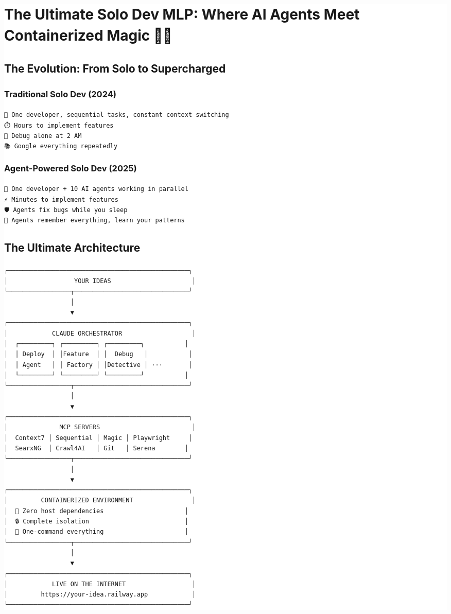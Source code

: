 # The Ultimate Solo Dev MLP: Where AI Agents Meet Containerized Magic 🚀🤖

## The Evolution: From Solo to Supercharged

### Traditional Solo Dev (2024)
```
😤 One developer, sequential tasks, constant context switching
⏱️ Hours to implement features
🐛 Debug alone at 2 AM
📚 Google everything repeatedly
```

### Agent-Powered Solo Dev (2025)
```
🤖 One developer + 10 AI agents working in parallel
⚡ Minutes to implement features  
🛡️ Agents fix bugs while you sleep
🧠 Agents remember everything, learn your patterns
```

## The Ultimate Architecture

```
┌─────────────────────────────────────────────────┐
│                  YOUR IDEAS                      │
└─────────────────┬───────────────────────────────┘
                  │
                  ▼
┌─────────────────────────────────────────────────┐
│            CLAUDE ORCHESTRATOR                   │
│  ┌─────────┐ ┌─────────┐ ┌─────────┐           │
│  │ Deploy  │ │Feature  │ │  Debug   │           │
│  │ Agent   │ │ Factory │ │Detective │ ···       │
│  └─────────┘ └─────────┘ └─────────┘           │
└─────────────────┬───────────────────────────────┘
                  │
                  ▼
┌─────────────────────────────────────────────────┐
│              MCP SERVERS                         │
│  Context7 │ Sequential │ Magic │ Playwright     │
│  SearxNG  │ Crawl4AI   │ Git   │ Serena        │
└─────────────────┬───────────────────────────────┘
                  │
                  ▼
┌─────────────────────────────────────────────────┐
│         CONTAINERIZED ENVIRONMENT                │
│  🐳 Zero host dependencies                      │
│  🔒 Complete isolation                          │
│  🚀 One-command everything                      │
└─────────────────┬───────────────────────────────┘
                  │
                  ▼
┌─────────────────────────────────────────────────┐
│            LIVE ON THE INTERNET                  │
│         https://your-idea.railway.app            │
└─────────────────────────────────────────────────┘
```
